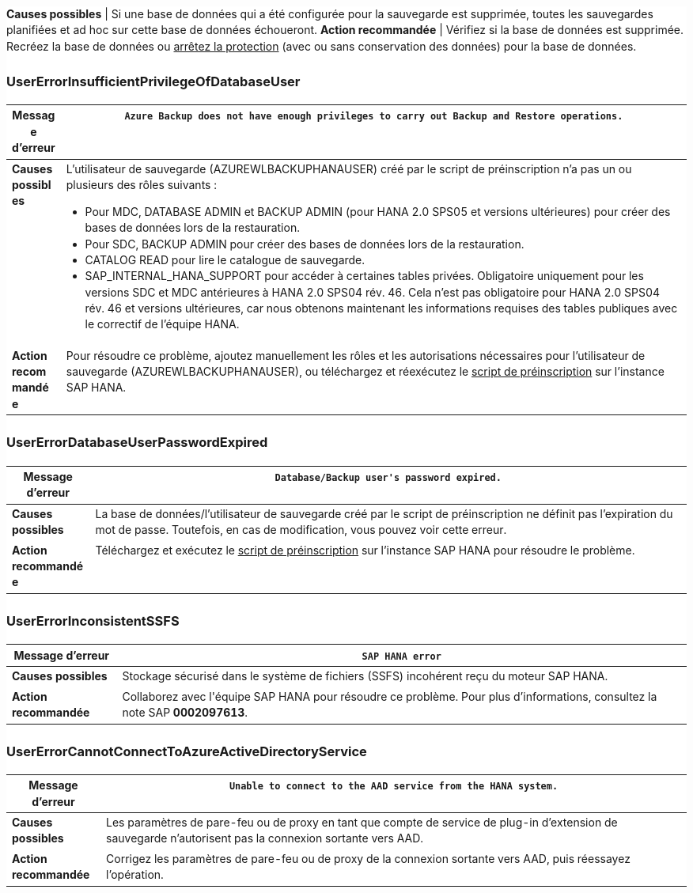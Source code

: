 **Causes possibles** | Si une base de données qui a été configurée pour la sauvegarde est supprimée, toutes les sauvegardes planifiées et ad hoc sur cette base de données échoueront.
**Action recommandée** | Vérifiez si la base de données est supprimée. Recréez la base de données ou [arrêtez la protection](sap-hana-db-manage.md#stop-protection-for-an-sap-hana-database) (avec ou sans conservation des données) pour la base de données.

### <a name="usererrorinsufficientprivilegeofdatabaseuser"></a>UserErrorInsufficientPrivilegeOfDatabaseUser

**Message d’erreur** |    `Azure Backup does not have enough privileges to carry out Backup and Restore operations.`
---------- | ---------
**Causes possibles** | L’utilisateur de sauvegarde (AZUREWLBACKUPHANAUSER) créé par le script de préinscription n’a pas un ou plusieurs des rôles suivants :<ul><li>Pour MDC, DATABASE ADMIN et BACKUP ADMIN (pour HANA 2.0 SPS05 et versions ultérieures) pour créer des bases de données lors de la restauration.</li><li>Pour SDC, BACKUP ADMIN pour créer des bases de données lors de la restauration.</li><li>CATALOG READ pour lire le catalogue de sauvegarde.</li><li>SAP_INTERNAL_HANA_SUPPORT pour accéder à certaines tables privées. Obligatoire uniquement pour les versions SDC et MDC antérieures à HANA 2.0 SPS04 rév. 46. Cela n’est pas obligatoire pour HANA 2.0 SPS04 rév. 46 et versions ultérieures, car nous obtenons maintenant les informations requises des tables publiques avec le correctif de l’équipe HANA.</li></ul>
**Action recommandée** | Pour résoudre ce problème, ajoutez manuellement les rôles et les autorisations nécessaires pour l’utilisateur de sauvegarde (AZUREWLBACKUPHANAUSER), ou téléchargez et réexécutez le [script de préinscription](https://aka.ms/scriptforpermsonhana) sur l’instance SAP HANA.

### <a name="usererrordatabaseuserpasswordexpired"></a>UserErrorDatabaseUserPasswordExpired

**Message d’erreur** | `Database/Backup user's password expired.`
----------- | -----------
**Causes possibles** | La base de données/l’utilisateur de sauvegarde créé par le script de préinscription ne définit pas l’expiration du mot de passe. Toutefois, en cas de modification, vous pouvez voir cette erreur.
**Action recommandée** | Téléchargez et exécutez le [script de préinscription](https://aka.ms/scriptforpermsonhana) sur l’instance SAP HANA pour résoudre le problème.

### <a name="usererrorinconsistentssfs"></a>UserErrorInconsistentSSFS

**Message d’erreur** | `SAP HANA error`
------------ | ----------
**Causes possibles** | Stockage sécurisé dans le système de fichiers (SSFS) incohérent reçu du moteur SAP HANA.
**Action recommandée** | Collaborez avec l'équipe SAP HANA pour résoudre ce problème. Pour plus d’informations, consultez la note SAP **0002097613**.

### <a name="usererrorcannotconnecttoazureactivedirectoryservice"></a>UserErrorCannotConnectToAzureActiveDirectoryService

**Message d’erreur** | `Unable to connect to the AAD service from the HANA system.`
--------- | --------
**Causes possibles** | Les paramètres de pare-feu ou de proxy en tant que compte de service de plug-in d’extension de sauvegarde n’autorisent pas la connexion sortante vers AAD.
**Action recommandée** | Corrigez les paramètres de pare-feu ou de proxy de la connexion sortante vers AAD, puis réessayez l’opération.

